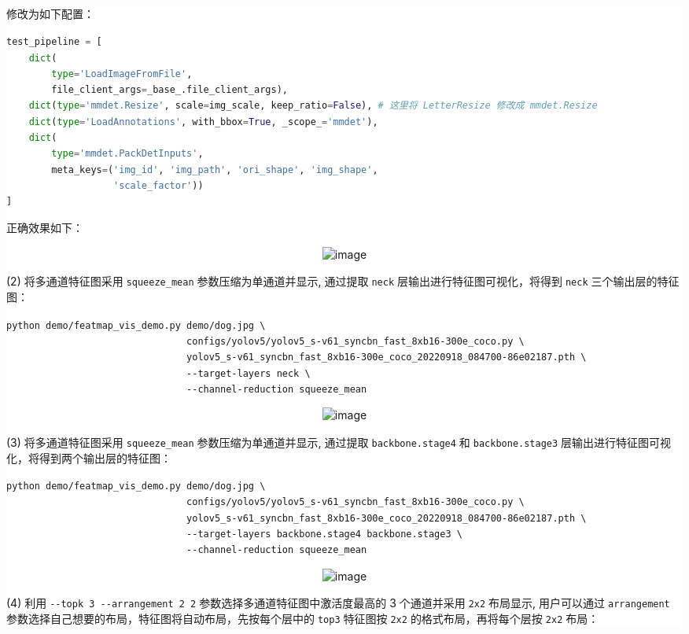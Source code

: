 修改为如下配置：

```python
test_pipeline = [
    dict(
        type='LoadImageFromFile',
        file_client_args=_base_.file_client_args),
    dict(type='mmdet.Resize', scale=img_scale, keep_ratio=False), # 这里将 LetterResize 修改成 mmdet.Resize
    dict(type='LoadAnnotations', with_bbox=True, _scope_='mmdet'),
    dict(
        type='mmdet.PackDetInputs',
        meta_keys=('img_id', 'img_path', 'ori_shape', 'img_shape',
                   'scale_factor'))
]
```

正确效果如下：

<div align=center>
<img src="https://user-images.githubusercontent.com/17425982/198521116-dbccade4-370c-4051-92bf-923ca8f60f24.png" width="800" alt="image"/>
</div>

(2) 将多通道特征图采用 `squeeze_mean` 参数压缩为单通道并显示, 通过提取 `neck` 层输出进行特征图可视化，将得到 `neck` 三个输出层的特征图：

```shell
python demo/featmap_vis_demo.py demo/dog.jpg \
                                configs/yolov5/yolov5_s-v61_syncbn_fast_8xb16-300e_coco.py \
                                yolov5_s-v61_syncbn_fast_8xb16-300e_coco_20220918_084700-86e02187.pth \
                                --target-layers neck \
                                --channel-reduction squeeze_mean
```

<div align=center>
<img src="https://user-images.githubusercontent.com/17425982/198521267-20202e3d-b1bc-4559-9085-e0af287636c8.png" width="800" alt="image"/>
</div>

(3) 将多通道特征图采用 `squeeze_mean` 参数压缩为单通道并显示, 通过提取 `backbone.stage4` 和 `backbone.stage3` 层输出进行特征图可视化，将得到两个输出层的特征图：

```shell
python demo/featmap_vis_demo.py demo/dog.jpg \
                                configs/yolov5/yolov5_s-v61_syncbn_fast_8xb16-300e_coco.py \
                                yolov5_s-v61_syncbn_fast_8xb16-300e_coco_20220918_084700-86e02187.pth \
                                --target-layers backbone.stage4 backbone.stage3 \
                                --channel-reduction squeeze_mean
```

<div align=center>
<img src="https://user-images.githubusercontent.com/17425982/198522004-c5782807-166a-45f3-96e3-7e6df5dc70ac.png" width="800" alt="image"/>
</div>

(4) 利用 `--topk 3 --arrangement 2 2` 参数选择多通道特征图中激活度最高的 3 个通道并采用 `2x2` 布局显示, 用户可以通过 `arrangement` 参数选择自己想要的布局，特征图将自动布局，先按每个层中的 `top3` 特征图按 `2x2` 的格式布局，再将每个层按 `2x2` 布局：
